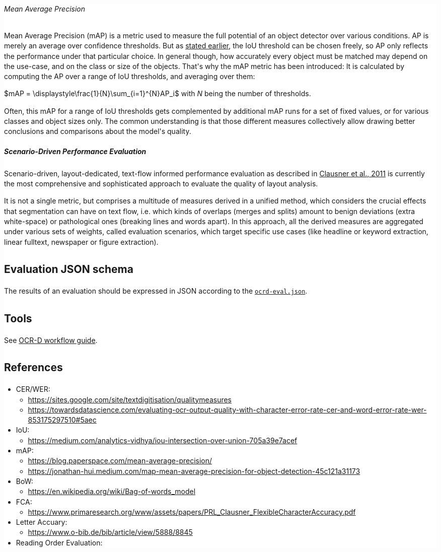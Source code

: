 ###### Mean Average Precision

Mean Average Precision (mAP) is a metric used to measure the full potential of an object detector over various conditions.
AP is merely an average over confidence thresholds. But as [stated earlier](#iou-thresholds), the IoU threshold can be chosen freely,
so AP only reflects the performance under that particular choice. In general though, how accurately every object must be matched may depend on the use-case, and on the class or size of the objects.
That's why the mAP metric has been introduced: It is calculated by computing the AP over a range of IoU thresholds, and averaging over them:

$mAP = \displaystyle\frac{1}{N}\sum_{i=1}^{N}AP_i$ with $N$ being the number of thresholds.

Often, this mAP for a range of IoU thresholds gets complemented by additional mAP runs for a set of fixed values, or for various classes and object sizes only.
The common understanding is that those different measures collectively allow drawing better conclusions and comparisons about the model's quality.

##### Scenario-Driven Performance Evaluation

Scenario-driven, layout-dedicated, text-flow informed performance evaluation as described in
[Clausner et al., 2011](https://primaresearch.org/publications/ICDAR2011_Clausner_PerformanceEvaluation)
is currently the most comprehensive and sophisticated approach to evaluate the quality of layout analysis.

It is not a single metric, but comprises a multitude of measures derived in a unified method, which considers
the crucial effects that segmentation can have on text flow, i.e. which kinds of overlaps (merges and splits)
amount to benign deviations (extra white-space) or pathological ones (breaking lines and words apart).
In this approach, all the derived measures are aggregated under various sets of weights, called evaluation scenarios,
which target specific use cases (like headline or keyword extraction, linear fulltext, newspaper or figure extraction).

## Evaluation JSON schema



The results of an evaluation should be expressed in JSON according to
the [`ocrd-eval.json`](https://ocr-d.de/en/spec/ocrd-eval.schema.json).

## Tools

See [OCR-D workflow guide](https://ocr-d.de/en/workflows#evaluation).

## References

* CER/WER:
  * <https://sites.google.com/site/textdigitisation/qualitymeasures>
  * <https://towardsdatascience.com/evaluating-ocr-output-quality-with-character-error-rate-cer-and-word-error-rate-wer-853175297510#5aec>
* IoU:
  * <https://medium.com/analytics-vidhya/iou-intersection-over-union-705a39e7acef>
* mAP:
  * <https://blog.paperspace.com/mean-average-precision/>
  * <https://jonathan-hui.medium.com/map-mean-average-precision-for-object-detection-45c121a31173>
* BoW:
  * <https://en.wikipedia.org/wiki/Bag-of-words_model>
* FCA:
  * <https://www.primaresearch.org/www/assets/papers/PRL_Clausner_FlexibleCharacterAccuracy.pdf>
* Letter Accuary:
  * <https://www.o-bib.de/bib/article/view/5888/8845>
* Reading Order Evaluation: